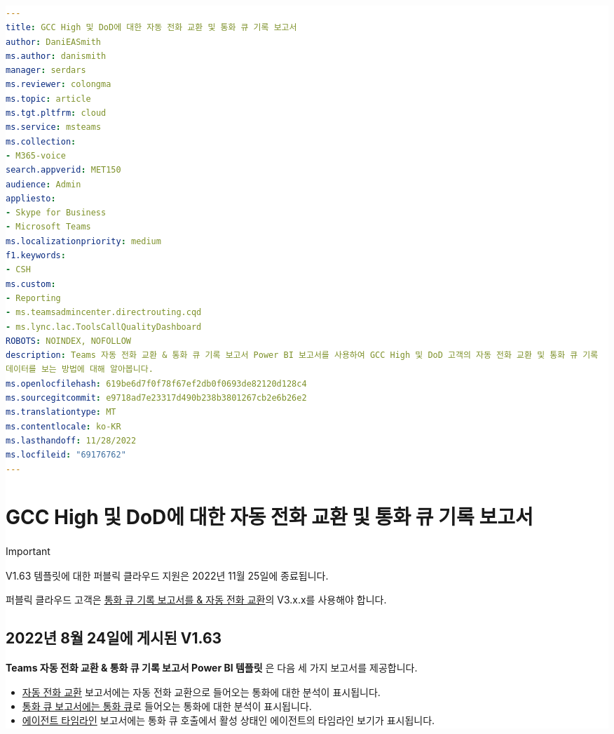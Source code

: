 ```yaml
---
title: GCC High 및 DoD에 대한 자동 전화 교환 및 통화 큐 기록 보고서
author: DaniEASmith
ms.author: danismith
manager: serdars
ms.reviewer: colongma
ms.topic: article
ms.tgt.pltfrm: cloud
ms.service: msteams
ms.collection:
- M365-voice
search.appverid: MET150
audience: Admin
appliesto:
- Skype for Business
- Microsoft Teams
ms.localizationpriority: medium
f1.keywords:
- CSH
ms.custom:
- Reporting
- ms.teamsadmincenter.directrouting.cqd
- ms.lync.lac.ToolsCallQualityDashboard
ROBOTS: NOINDEX, NOFOLLOW
description: Teams 자동 전화 교환 & 통화 큐 기록 보고서 Power BI 보고서를 사용하여 GCC High 및 DoD 고객의 자동 전화 교환 및 통화 큐 기록 데이터를 보는 방법에 대해 알아봅니다.
ms.openlocfilehash: 619be6d7f0f78f67ef2db0f0693de82120d128c4
ms.sourcegitcommit: e9718ad7e23317d490b238b3801267cb2e6b26e2
ms.translationtype: MT
ms.contentlocale: ko-KR
ms.lasthandoff: 11/28/2022
ms.locfileid: "69176762"
---
```

# <a name="auto-attendant-and-call-queue-historical-reports-for-gcc-high-and-dod"></a>GCC High 및 DoD에 대한 자동 전화 교환 및 통화 큐 기록 보고서

> [!IMPORTANT]
> V1.63 템플릿에 대한 퍼블릭 클라우드 지원은 2022년 11월 25일에 종료됩니다.
>
> 퍼블릭 클라우드 고객은 [통화 큐 기록 보고서를 & 자동 전화 교환](aa-cq-cqd-historical-reports.md)의 V3.x.x를 사용해야 합니다.

## <a name="v163-published-on-august-24-2022"></a>2022년 8월 24일에 게시된 V1.63

**Teams 자동 전화 교환 & 통화 큐 기록 보고서 Power BI 템플릿** 은 다음 세 가지 보고서를 제공합니다.

- [자동 전화 교환](media/aa-cq-historical-report-sample-aa-v163.png) 보고서에는 자동 전화 교환으로 들어오는 통화에 대한 분석이 표시됩니다.
- [통화 큐 보고서에는 통화 큐](media/aa-cq-historical-report-sample-cq-v163.png)로 들어오는 통화에 대한 분석이 표시됩니다.
- [에이전트 타임라인](media/aa-cq-historical-report-sample-at-v163.png) 보고서에는 통화 큐 호출에서 활성 상태인 에이전트의 타임라인 보기가 표시됩니다.
